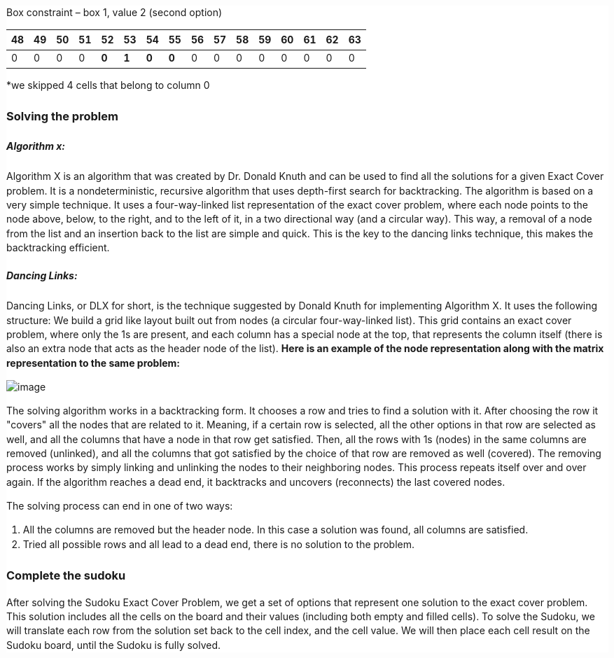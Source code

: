 Box constraint – box 1, value 2 (second option) 

| 48 | 49 | 50 | 51 | 52 | 53 | 54 | 55 | 56 | 57 | 58 | 59 | 60 | 61 | 62 | 63 |
| ------------ | ------------ | ------------ | ------------ | ------------ | ------------ | ------------ | ------------ | ------------ | ------------ | ------------ | ------------ | ------------ | ------------ | ------------ | ------------ |
| 0 | 0 | 0 | 0 | **0** | **1** | **0** | **0** | 0 | 0 | 0 | 0 | 0 | 0 | 0 | 0 |

*we skipped 4 cells that belong to column 0

### Solving the problem
##### Algorithm x:
Algorithm X is an algorithm that was created by Dr. Donald Knuth and can be used to find
all the solutions for a given Exact Cover problem. It is a nondeterministic, recursive algorithm that uses depth-first search for backtracking. 
The algorithm is based on a very simple technique. It uses a four-way-linked list representation of the exact cover problem, where each node points to the node above, below, to the right, and to the left of it, in a two directional way (and a circular way). This way, a removal of a node from the list and an insertion back to the list are simple and quick. This is the key to the dancing links technique, this makes the backtracking efficient.

##### Dancing Links:
Dancing Links, or DLX for short, is the technique suggested by Donald Knuth for
implementing Algorithm X. 
It uses the following structure: We build a grid like layout built out from nodes (a circular four-way-linked list). This grid contains an exact cover problem, where only the 1s are present, and each column has a special node at the top, that represents the column itself (there is also an extra node that acts as the header node of the list).
**Here is an example of the node representation along with the matrix representation to the same problem:**

![image](https://user-images.githubusercontent.com/117098162/212577272-59ada03c-0281-448a-b1dd-ede24eb7e402.png)

The solving algorithm works in a backtracking form. It chooses a row and tries to find a solution with it. After choosing the row it "covers" all the nodes that are related to it. Meaning, if a certain row is selected, all the other options in that row are selected as well, and all the columns that have a node in that row get satisfied. Then, all the rows with 1s (nodes) in the same columns are removed (unlinked), and all the columns that got satisfied by the choice of that row are removed as well (covered).
The removing process works by simply linking and unlinking the nodes to their neighboring nodes.
This process repeats itself over and over again.
If the algorithm reaches a dead end, it backtracks and uncovers (reconnects) the last covered nodes.

The solving process can end in one of two ways:
1. All the columns are removed but the header node. In this case a solution was found, all columns are satisfied.
2. Tried all possible rows and all lead to a dead end, there is no solution to the problem.

### Complete the sudoku
After solving the Sudoku Exact Cover Problem, we get a set of options that represent one solution to the exact cover problem.
This solution includes all the cells on the board and their values (including both empty and filled cells). To solve the Sudoku, we will translate each row from the solution set back to the cell index, and the cell value. We will then place each cell result on the Sudoku board, until the Sudoku is fully
solved.



